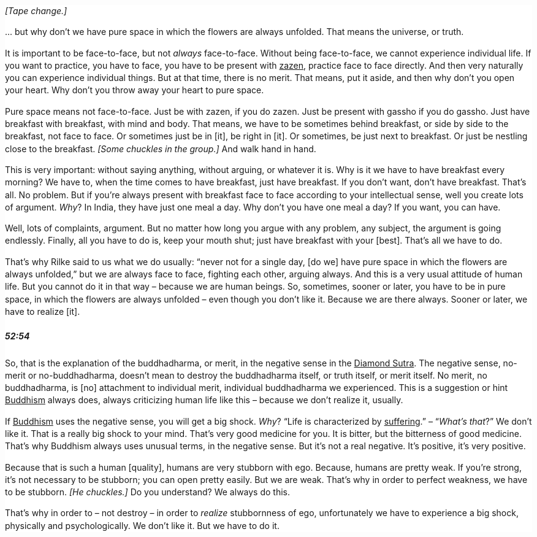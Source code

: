 *[Tape change.]*

... but why don’t we have pure space in which the flowers are always unfolded. That means the universe, or truth. 

It is important to be face-to-face, but not *always* face-to-face. Without being face-to-face, we cannot experience individual life. If you want to practice, you have to face, you have to be present with [zazen](glossary#zazen), practice face to face directly. And then very naturally you can experience individual things. But at that time, there is no merit. That means, put it aside, and then why don’t you open your heart. Why don’t you throw away your heart to pure space. 

Pure space means not face-to-face. Just be with zazen, if you do zazen. Just be present with gassho if you do gassho. Just have breakfast with breakfast, with mind and body. That means, we have to be sometimes behind breakfast, or side by side to the breakfast, not face to face. Or sometimes just be in [it], be right in [it]. Or sometimes, be just next to breakfast. Or just be nestling close to the breakfast. *[Some chuckles in the group.]* And walk hand in hand.

This is very important: without saying anything, without arguing, or whatever it is. Why is it we have to have breakfast every morning? We have to, when the time comes to have breakfast, just have breakfast. If you don’t want, don’t have breakfast. That’s all. No problem. But if you’re always present with breakfast face to face according to your intellectual sense, well you create lots of argument. *Why*? In India, they have just one meal a day. Why don’t you have one meal a day? If you want, you can have. 

Well, lots of complaints, argument. But no matter how long you argue with any problem, any subject, the argument is going endlessly. Finally, all you have to do is, keep your mouth shut; just have breakfast with your [best]. That’s all we have to do.

That’s why Rilke said to us what we do usually: “never not for a single day, [do we] have pure space in which the flowers are always unfolded,” but we are always face to face, fighting each other, arguing always. And this is a very usual attitude of human life. But you cannot do it in that way – because we are human beings. So, sometimes, sooner or later, you have to be in pure space, in which the flowers are always unfolded – even though you don’t like it. Because we are there always. Sooner or later, we have to realize [it]. 

##### 52:54

So, that is the explanation of the buddhadharma, or merit, in the negative sense in the [Diamond Sutra](glossary#diamond-sutra). The negative sense, no-merit or no-buddhadharma, doesn’t mean to destroy the buddhadharma itself, or truth itself, or merit itself. No merit, no buddhadharma, is [no] attachment to individual merit, individual buddhadharma we experienced. This is a suggestion or hint [Buddhism](glossary#buddhism) always does, always criticizing human life like this – because we don’t realize it, usually. 

If [Buddhism](glossary#buddhism) uses the negative sense, you will get a big shock. *Why*? “Life is characterized by [suffering](glossary#suffering).” – “*What’s that*?” We don’t like it. That is a really big shock to your mind. That’s very good medicine for you. It is bitter, but the bitterness of good medicine. That’s why Buddhism always uses unusual terms, in the negative sense. But it’s not a real negative. It’s positive, it’s very positive. 

Because that is such a human [quality], humans are very stubborn with ego. Because, humans are pretty weak. If you’re strong, it’s not necessary to be stubborn; you can open pretty easily. But we are weak. That’s why in order to perfect weakness, we have to be stubborn. *[He chuckles.]* Do you understand? We always do this. 

That’s why in order to – not destroy – in order to *realize* stubbornness of ego, unfortunately we have to experience a big shock, physically and psychologically. We don’t like it. But we have to do it.
